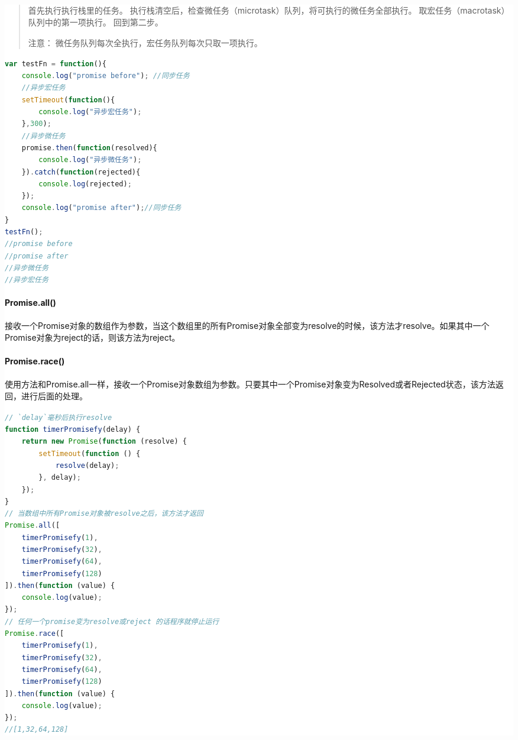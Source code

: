 > 首先执行执行栈里的任务。
> 执行栈清空后，检查微任务（microtask）队列，将可执行的微任务全部执行。
> 取宏任务（macrotask）队列中的第一项执行。
> 回到第二步。 
>
> 注意： 微任务队列每次全执行，宏任务队列每次只取一项执行。

```javascript
var testFn = function(){
    console.log("promise before"); //同步任务
    //异步宏任务
    setTimeout(function(){
        console.log("异步宏任务");
    },300);
    //异步微任务
    promise.then(function(resolved){
        console.log("异步微任务");
    }).catch(function(rejected){
        console.log(rejected);
    });
    console.log("promise after");//同步任务
}
testFn();
//promise before
//promise after
//异步微任务
//异步宏任务
```

#### Promise.all()

接收一个Promise对象的数组作为参数，当这个数组里的所有Promise对象全部变为resolve的时候，该方法才resolve。如果其中一个Promise对象为reject的话，则该方法为reject。

#### Promise.race()

使用方法和Promise.all一样，接收一个Promise对象数组为参数。只要其中一个Promise对象变为Resolved或者Rejected状态，该方法返回，进行后面的处理。

```javascript
// `delay`毫秒后执行resolve
function timerPromisefy(delay) {
    return new Promise(function (resolve) {
        setTimeout(function () {
            resolve(delay);
        }, delay);
    });
}
// 当数组中所有Promise对象被resolve之后，该方法才返回
Promise.all([
    timerPromisefy(1),
    timerPromisefy(32),
    timerPromisefy(64),
    timerPromisefy(128)
]).then(function (value) {
    console.log(value);    
});
// 任何一个promise变为resolve或reject 的话程序就停止运行
Promise.race([
    timerPromisefy(1),
    timerPromisefy(32),
    timerPromisefy(64),
    timerPromisefy(128)
]).then(function (value) {
    console.log(value);    
});
//[1,32,64,128]
```

  [mySymbol]: 'Hello!'